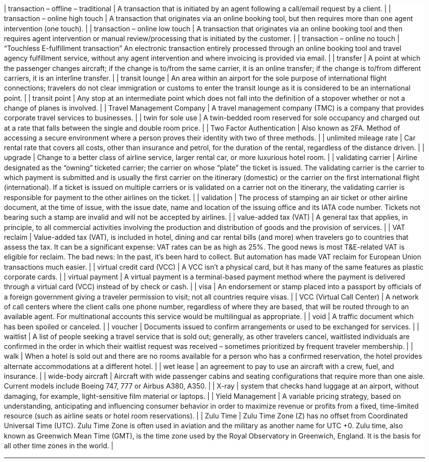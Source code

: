 | transaction – offline – traditional | A transaction that is initiated by an agent following a call/email request by a client. |
| transaction – online high touch | A transaction that originates via an online booking tool, but then requires more than one agent intervention (one touch). |
| transaction – online low touch | A transaction that originates via an online booking tool and then requires agent intervention or manual review/processing that is initiated by the customer. |
| transaction – online no touch | “Touchless E-fulfillment transaction” An electronic transaction entirely processed through an online booking tool and travel agency fulfillment service, without any agent intervention and where invoicing is provided via email. |
| transfer | A point at which the passenger changes aircraft; if the change is to/from the same carrier, it is an online transfer; if the change is to/from different carriers, it is an interline transfer. |
| transit lounge | An area within an airport for the sole purpose of international flight connections; travelers do not clear immigration or customs to enter the transit lounge as it is considered to be an international point. |
| transit point | Any stop at an intermediate point which does not fall into the definition of a stopover whether or not a change of planes is involved. |
| Travel Management Company | A travel management company (TMC) is a company that provides corporate travel services to businesses. |
| twin for sole use | A twin-bedded room reserved for sole occupancy and charged out at a rate that falls between the single and double room price. |
| Two Factor Authentication | Also known as 2FA. Method of accessing a secure environment where a person proves their identity with two of three methods. |
| unlimited mileage rate | Car rental rate that covers all costs, other than insurance and petrol, for the duration of the rental, regardless of the distance driven. |
| upgrade | Change to a better class of airline service, larger rental car, or more luxurious hotel room. |
| validating carrier | Airline designated as the “owning” ticketed carrier; the carrier on whose “plate” the ticket is issued. The validating carrier is the carrier to which payment is submitted and is usually the first carrier on the itinerary (domestic) or the carrier on the first international flight (international). If a ticket is issued on multiple carriers or is validated on a carrier not on the itinerary, the validating carrier is responsible for payment to the other airlines on the ticket. |
| validation | The process of stamping an air ticket or other airline document, at the time of issue, with the issue date, name and location of the issuing office and its IATA code number. Tickets not bearing such a stamp are invalid and will not be accepted by airlines. |
| value-added tax (VAT) | A general tax that applies, in principle, to all commercial activities involving the production and distribution of goods and the provision of services. |
| VAT reclaim | Value-added tax (VAT), is included in hotel, dining and car rental bills (and more) when travelers go to countries that assess the tax. It can be a significant expense: VAT rates can be as high as 25%. The good news is most T&E-related VAT is eligible for reclaim. The bad news: In the past, it’s been hard to collect. But automation has made VAT reclaim for European Union transactions much easier. |
| virtual credit card (VCC) | A VCC isn’t a physical card, but it has many of the same features as plastic corporate cards. |
| virtual payment | A virtual payment is a terminal-based payment method where the payment is delivered through a virtual card (VCC) instead of by check or cash. |
| visa | An endorsement or stamp placed into a passport by officials of a foreign government giving a traveler permission to visit; not all countries require visas. |
| VCC (Virtual Call Center) | A network of call centers where the client calls one phone number, regardless of where they are based, that will be routed through to an available agent. For multinational accounts this service would be multilingual as appropriate. |
| void | A traffic document which has been spoiled or canceled. |
| voucher | Documents issued to confirm arrangements or used to be exchanged for services. |
| waitlist | A list of people seeking a travel service that is sold out; generally, as other travelers cancel, waitlisted individuals are confirmed in the order in which their waitlist request was received – sometimes prioritized by frequent traveler membership. |
| walk | When a hotel is sold out and there are no rooms available for a person who has a confirmed reservation, the hotel provides alternate accommodations at a different hotel. |
| wet lease | an agreement to pay to use an aircraft with a crew, fuel, and insurance. |
| wide-body aircraft | Aircraft with wide passenger cabins and seating configurations that require more than one aisle. Current models include Boeing 747, 777 or Airbus A380, A350. |
| X-ray | system that checks hand luggage at an airport, without damaging, for example, light-sensitive film material or laptops. |
| Yield Management | A variable pricing strategy, based on understanding, anticipating and influencing consumer behavior in order to maximize revenue or profits from a fixed, time-limited resource (such as airline seats or hotel room reservations). |
| Zulu Time | Zulu Time Zone (Z) has no offset from Coordinated Universal Time (UTC). Zulu Time Zone is often used in aviation and the military as another name for UTC +0. Zulu time, also known as Greenwich Mean Time (GMT), is the time zone used by the Royal Observatory in Greenwich, England. It is the basis for all other time zones in the world. |

----
